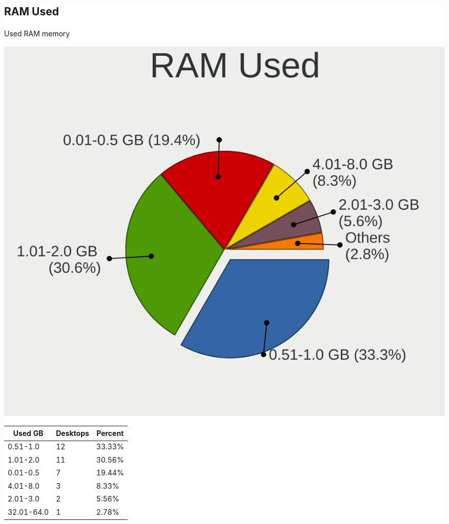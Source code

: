 RAM Used
--------

Used RAM memory

![RAM Used](./images/pie_chart/node_ram_used.svg)


| Used GB    | Desktops | Percent |
|------------|----------|---------|
| 0.51-1.0   | 12       | 33.33%  |
| 1.01-2.0   | 11       | 30.56%  |
| 0.01-0.5   | 7        | 19.44%  |
| 4.01-8.0   | 3        | 8.33%   |
| 2.01-3.0   | 2        | 5.56%   |
| 32.01-64.0 | 1        | 2.78%   |
